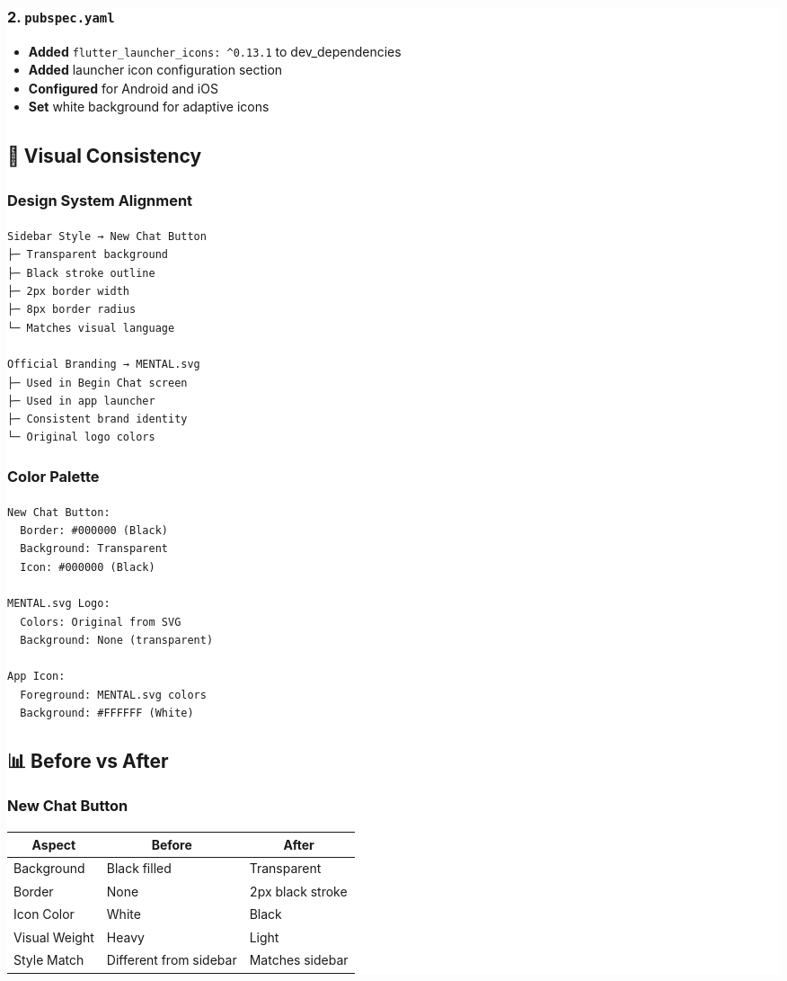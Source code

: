 ### 2. `pubspec.yaml`
- **Added** `flutter_launcher_icons: ^0.13.1` to dev_dependencies
- **Added** launcher icon configuration section
- **Configured** for Android and iOS
- **Set** white background for adaptive icons

## 🎯 Visual Consistency

### Design System Alignment
```
Sidebar Style → New Chat Button
├─ Transparent background
├─ Black stroke outline  
├─ 2px border width
├─ 8px border radius
└─ Matches visual language

Official Branding → MENTAL.svg
├─ Used in Begin Chat screen
├─ Used in app launcher
├─ Consistent brand identity
└─ Original logo colors
```

### Color Palette
```
New Chat Button:
  Border: #000000 (Black)
  Background: Transparent
  Icon: #000000 (Black)

MENTAL.svg Logo:
  Colors: Original from SVG
  Background: None (transparent)
  
App Icon:
  Foreground: MENTAL.svg colors
  Background: #FFFFFF (White)
```

## 📊 Before vs After

### New Chat Button

| Aspect | Before | After |
|--------|--------|-------|
| Background | Black filled | Transparent |
| Border | None | 2px black stroke |
| Icon Color | White | Black |
| Visual Weight | Heavy | Light |
| Style Match | Different from sidebar | Matches sidebar |
